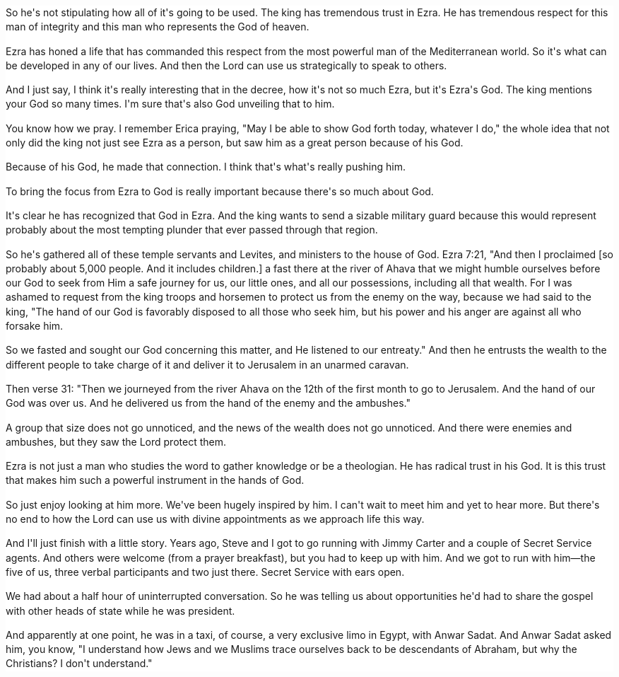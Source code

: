 So he's not stipulating how all of it's going to be used. The king has tremendous trust in Ezra. He has tremendous respect for this man of integrity and this man who represents the God of heaven.

Ezra has honed a life that has commanded this respect from the most powerful man of the Mediterranean world. So it's what can be developed in any of our lives. And then the Lord can use us strategically to speak to others.

And I just say, I think it's really interesting that in the decree, how it's not so much Ezra, but it's Ezra's God. The king mentions your God so many times. I'm sure that's also God unveiling that to him.

You know how we pray. I remember Erica praying, "May I be able to show God forth today, whatever I do," the whole idea that not only did the king not just see Ezra as a person, but saw him as a great person because of his God.

Because of his God, he made that connection. I think that's what's really pushing him.

To bring the focus from Ezra to God is really important because there's so much about God.

It's clear he has recognized that God in Ezra. And the king wants to send a sizable military guard because this would represent probably about the most tempting plunder that ever passed through that region.

So he's gathered all of these temple servants and Levites, and ministers to the house of God. Ezra 7:21, "And then I proclaimed [so probably about 5,000 people. And it includes children.] a fast there at the river of Ahava that we might humble ourselves before our God to seek from Him a safe journey for us, our little ones, and all our possessions, including all that wealth. For I was ashamed to request from the king troops and horsemen to protect us from the enemy on the way, because we had said to the king, "The hand of our God is favorably disposed to all those who seek him, but his power and his anger are against all who forsake him.

So we fasted and sought our God concerning this matter, and He listened to our entreaty." And then he entrusts the wealth to the different people to take charge of it and deliver it to Jerusalem in an unarmed caravan.

Then verse 31: "Then we journeyed from the river Ahava on the 12th of the first month to go to Jerusalem. And the hand of our God was over us. And he delivered us from the hand of the enemy and the ambushes."

A group that size does not go unnoticed, and the news of the wealth does not go unnoticed. And there were enemies and ambushes, but they saw the Lord protect them.

Ezra is not just a man who studies the word to gather knowledge or be a theologian. He has radical trust in his God. It is this trust that makes him such a powerful instrument in the hands of God.

So just enjoy looking at him more. We've been hugely inspired by him. I can't wait to meet him and yet to hear more. But there's no end to how the Lord can use us with divine appointments as we approach life this way.

And I'll just finish with a little story. Years ago, Steve and I got to go running with Jimmy Carter and a couple of Secret Service agents. And others were welcome (from a prayer breakfast), but you had to keep up with him. And we got to run with him—the five of us, three verbal participants and two just there. Secret Service with ears open.

We had about a half hour of uninterrupted conversation. So he was telling us about opportunities he'd had to share the gospel with other heads of state while he was president.

And apparently at one point, he was in a taxi, of course, a very exclusive limo in Egypt, with Anwar Sadat. And Anwar Sadat asked him, you know, "I understand how Jews and we Muslims trace ourselves back to be descendants of Abraham, but why the Christians? I don't understand."
